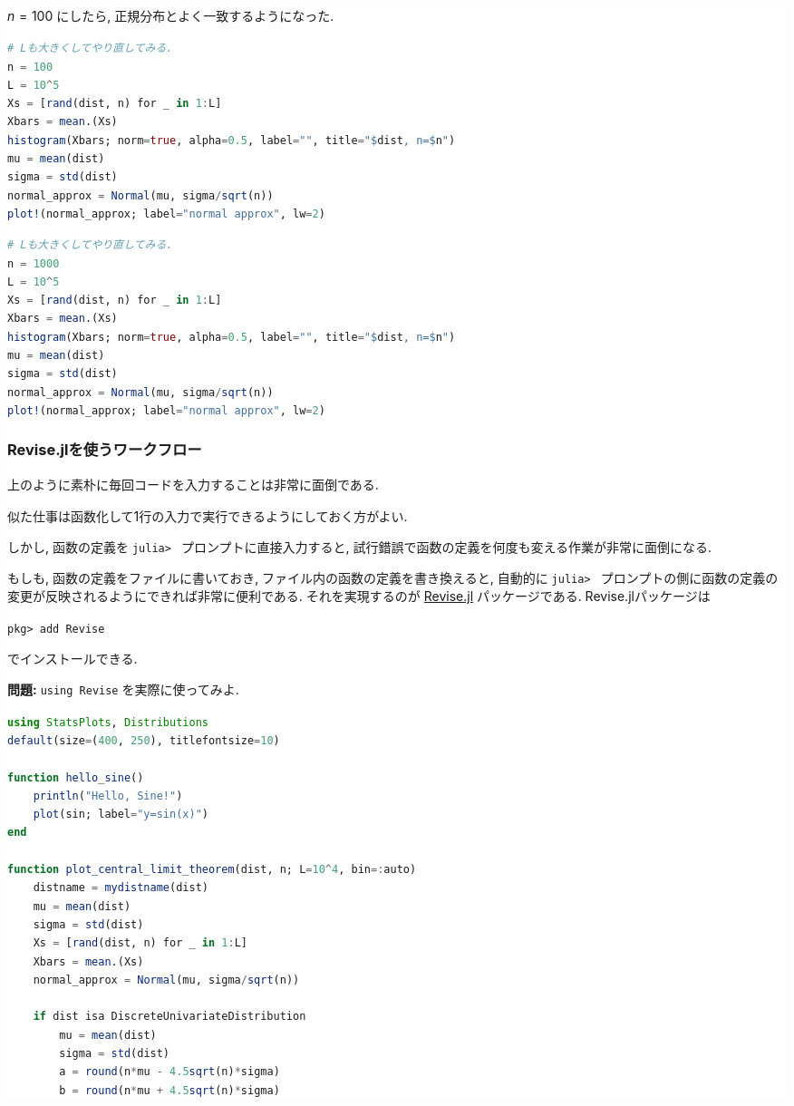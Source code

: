 $n=100$ にしたら, 正規分布とよく一致するようになった.

```julia
# Lも大きくしてやり直してみる.
n = 100
L = 10^5
Xs = [rand(dist, n) for _ in 1:L]
Xbars = mean.(Xs)
histogram(Xbars; norm=true, alpha=0.5, label="", title="$dist, n=$n")
mu = mean(dist)
sigma = std(dist)
normal_approx = Normal(mu, sigma/sqrt(n))
plot!(normal_approx; label="normal approx", lw=2)
```

```julia
# Lも大きくしてやり直してみる.
n = 1000
L = 10^5
Xs = [rand(dist, n) for _ in 1:L]
Xbars = mean.(Xs)
histogram(Xbars; norm=true, alpha=0.5, label="", title="$dist, n=$n")
mu = mean(dist)
sigma = std(dist)
normal_approx = Normal(mu, sigma/sqrt(n))
plot!(normal_approx; label="normal approx", lw=2)
```

### Revise.jlを使うワークフロー

上のように素朴に毎回コードを入力することは非常に面倒である.

似た仕事は函数化して1行の入力で実行できるようにしておく方がよい.

しかし, 函数の定義を `julia> ` プロンプトに直接入力すると, 試行錯誤で函数の定義を何度も変える作業が非常に面倒になる. 

もしも, 函数の定義をファイルに書いておき, ファイル内の函数の定義を書き換えると, 自動的に `julia> ` プロンプトの側に函数の定義の変更が反映されるようにできれば非常に便利である. それを実現するのが [Revise.jl](https://github.com/timholy/Revise.jl) パッケージである. Revise.jlパッケージは

```
pkg> add Revise
```

でインストールできる.

__問題:__ `using Revise` を実際に使ってみよ.

```julia
using StatsPlots, Distributions
default(size=(400, 250), titlefontsize=10)

function hello_sine()
    println("Hello, Sine!")
    plot(sin; label="y=sin(x)")
end

function plot_central_limit_theorem(dist, n; L=10^4, bin=:auto)
    distname = mydistname(dist)
    mu = mean(dist)
    sigma = std(dist)
    Xs = [rand(dist, n) for _ in 1:L]
    Xbars = mean.(Xs)
    normal_approx = Normal(mu, sigma/sqrt(n))
    
    if dist isa DiscreteUnivariateDistribution
        mu = mean(dist)
        sigma = std(dist)
        a = round(n*mu - 4.5sqrt(n)*sigma)
        b = round(n*mu + 4.5sqrt(n)*sigma)
```